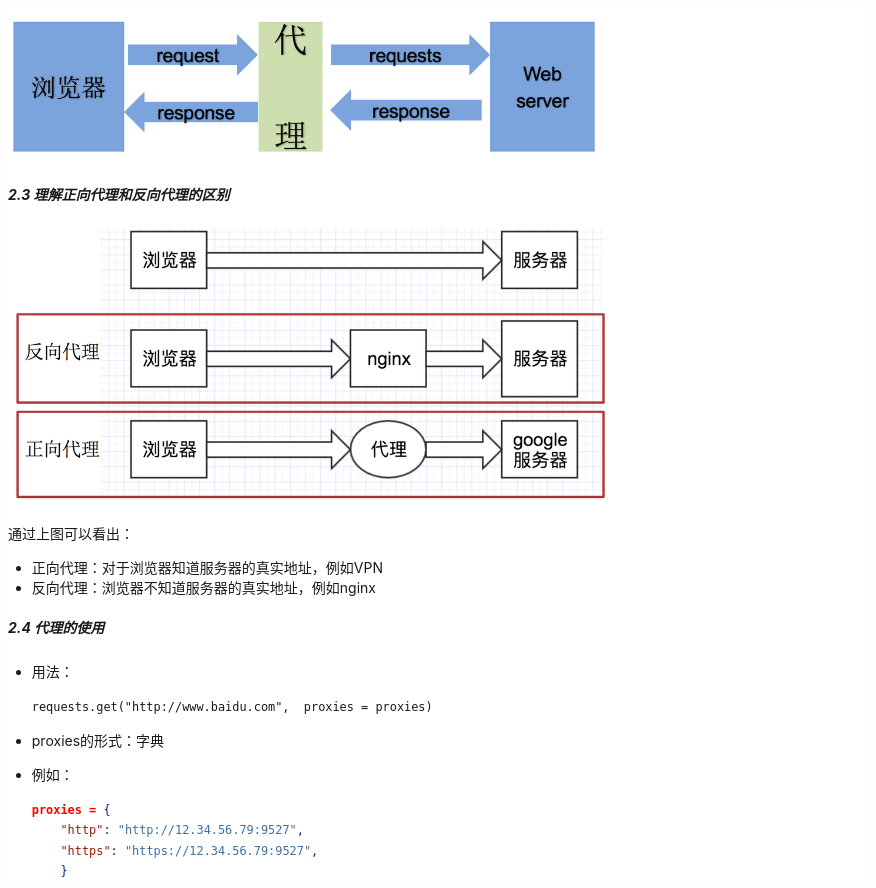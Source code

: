 <img src="../images/使用代理的过程.png" width = "70%" />

##### 2.3 理解正向代理和反向代理的区别

<img src="../images/正向代理和反向代理的区别.png" width = "70%" />

通过上图可以看出：
- 正向代理：对于浏览器知道服务器的真实地址，例如VPN
- 反向代理：浏览器不知道服务器的真实地址，例如nginx

##### 2.4 代理的使用
- 用法：
    
    ```
    requests.get("http://www.baidu.com",  proxies = proxies)
    ```

- proxies的形式：字典

- 例如：

    ```json
    proxies = { 
    	"http": "http://12.34.56.79:9527", 
    	"https": "https://12.34.56.79:9527", 
    	}
    ```
